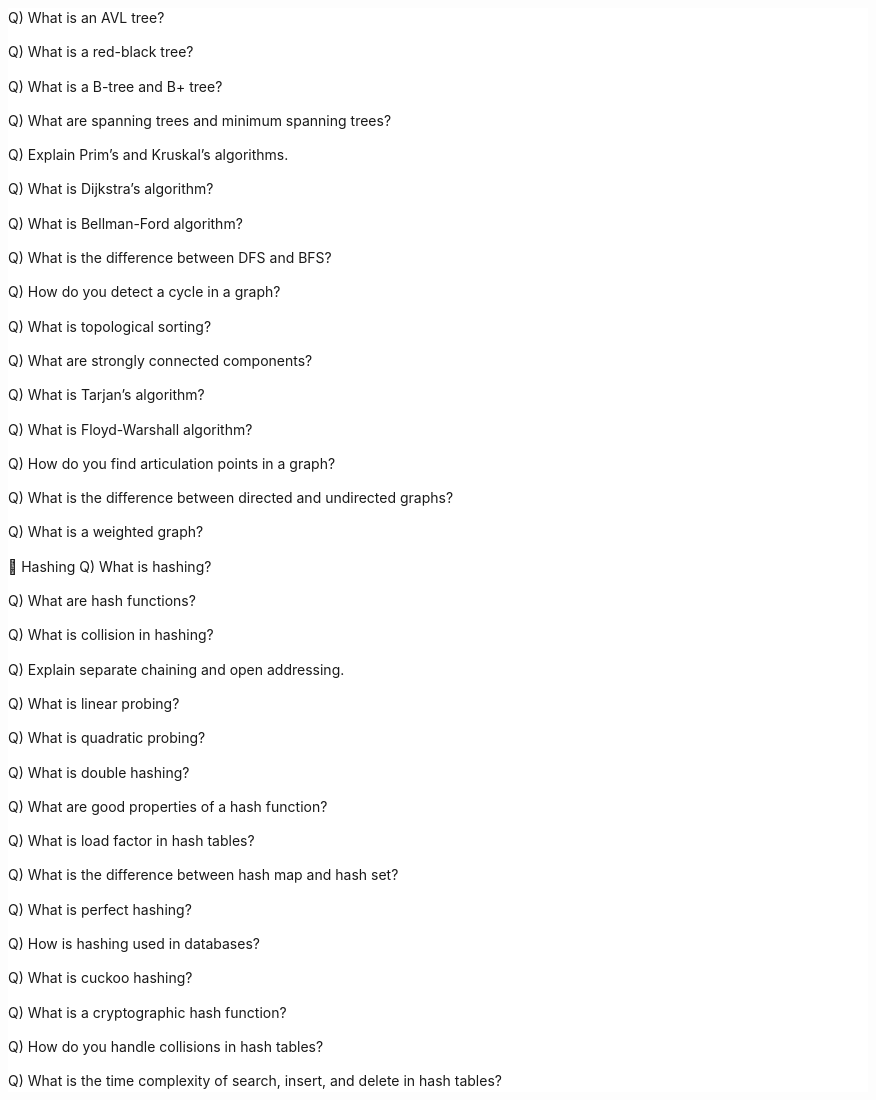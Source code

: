 Q) What is an AVL tree?

Q) What is a red-black tree?

Q) What is a B-tree and B+ tree?

Q) What are spanning trees and minimum spanning trees?

Q) Explain Prim’s and Kruskal’s algorithms.

Q) What is Dijkstra’s algorithm?

Q) What is Bellman-Ford algorithm?

Q) What is the difference between DFS and BFS?

Q) How do you detect a cycle in a graph?

Q) What is topological sorting?

Q) What are strongly connected components?

Q) What is Tarjan’s algorithm?

Q) What is Floyd-Warshall algorithm?

Q) How do you find articulation points in a graph?

Q) What is the difference between directed and undirected graphs?

Q) What is a weighted graph?

🔐 Hashing
Q) What is hashing?

Q) What are hash functions?

Q) What is collision in hashing?

Q) Explain separate chaining and open addressing.

Q) What is linear probing?

Q) What is quadratic probing?

Q) What is double hashing?

Q) What are good properties of a hash function?

Q) What is load factor in hash tables?

Q) What is the difference between hash map and hash set?

Q) What is perfect hashing?

Q) How is hashing used in databases?

Q) What is cuckoo hashing?

Q) What is a cryptographic hash function?

Q) How do you handle collisions in hash tables?

Q) What is the time complexity of search, insert, and delete in hash tables?

